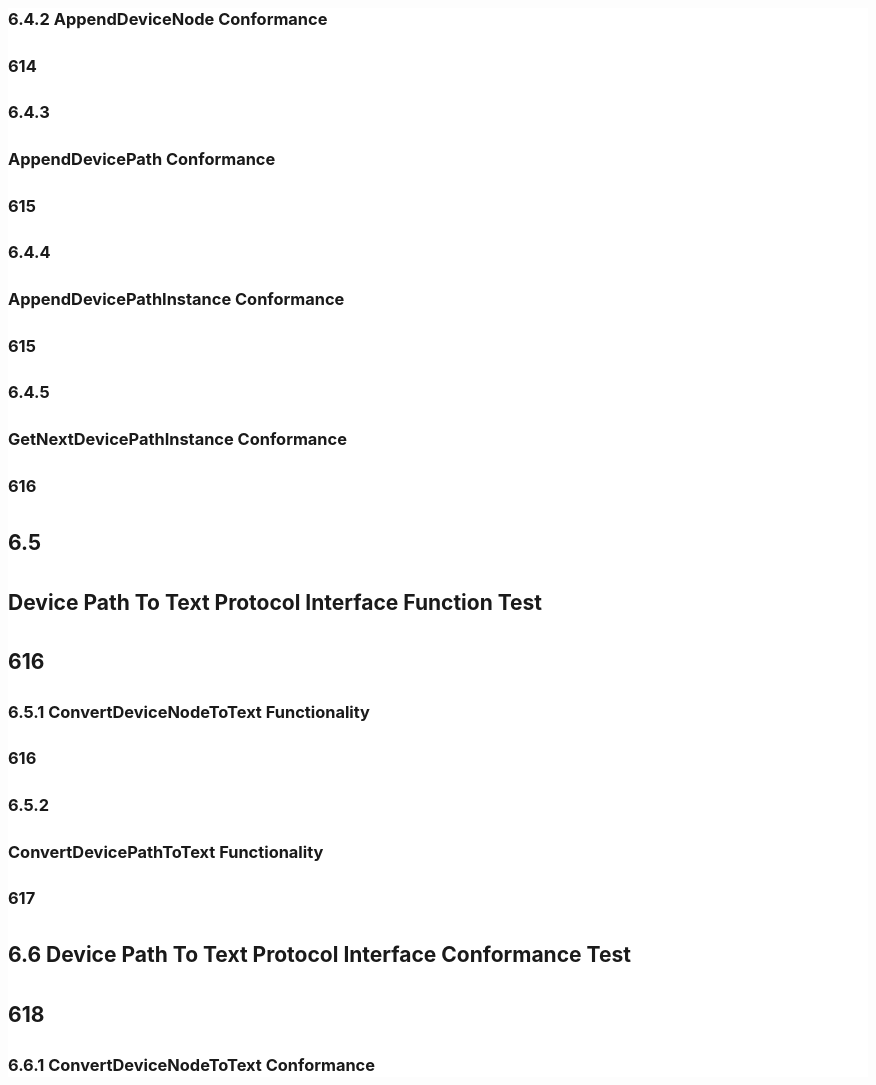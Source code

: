 ###  6.4.2 AppendDeviceNode Conformance

###  614

###  6.4.3 

### AppendDevicePath Conformance

###  615

###  6.4.4 

### AppendDevicePathInstance Conformance

###  615

###  6.4.5 

### GetNextDevicePathInstance Conformance

###  616

##  6.5 

## Device Path To Text Protocol Interface Function Test

##  616

###  6.5.1 ConvertDeviceNodeToText Functionality

###  616

###  6.5.2 

### ConvertDevicePathToText Functionality

###  617

##  6.6 Device Path To Text Protocol Interface Conformance Test

##  618

###  6.6.1 ConvertDeviceNodeToText Conformance
